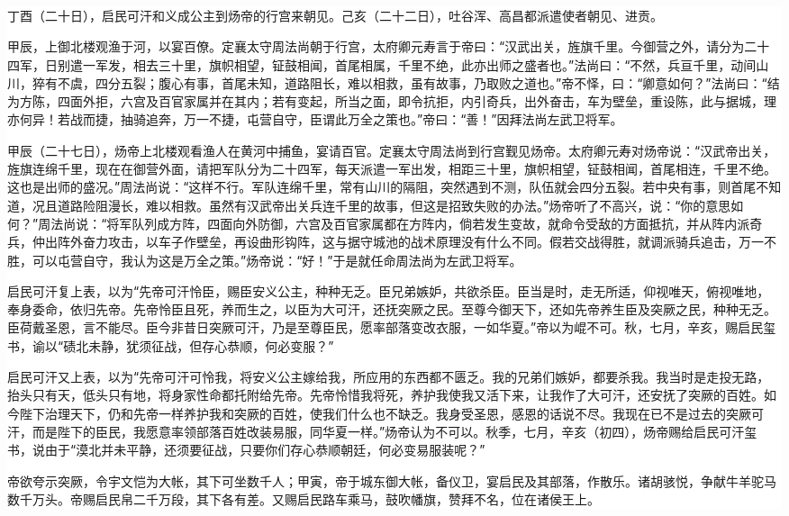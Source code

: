 丁酉（二十日），启民可汗和义成公主到炀帝的行宫来朝见。己亥（二十二日），吐谷浑、高昌都派遣使者朝见、进贡。

甲辰，上御北楼观渔于河，以宴百僚。定襄太守周法尚朝于行宫，太府卿元寿言于帝曰：“汉武出关，旌旗千里。今御营之外，请分为二十四军，日别遣一军发，相去三十里，旗帜相望，钲鼓相闻，首尾相属，千里不绝，此亦出师之盛者也。”法尚曰：“不然，兵亘千里，动间山川，猝有不虞，四分五裂；腹心有事，首尾未知，道路阻长，难以相救，虽有故事，乃取败之道也。”帝不怿，曰：“卿意如何？”法尚曰：“结为方陈，四面外拒，六宫及百官家属并在其内；若有变起，所当之面，即令抗拒，内引奇兵，出外奋击，车为壁垒，重设陈，此与据城，理亦何异！若战而捷，抽骑追奔，万一不捷，屯营自守，臣谓此万全之策也。”帝曰：“善！”因拜法尚左武卫将军。

甲辰（二十七日），炀帝上北楼观看渔人在黄河中捕鱼，宴请百官。定襄太守周法尚到行宫觐见炀帝。太府卿元寿对炀帝说：“汉武帝出关，旌旗连绵千里，现在在御营外面，请把军队分为二十四军，每天派遣一军出发，相距三十里，旗帜相望，钲鼓相闻，首尾相连，千里不绝。这也是出师的盛况。”周法尚说：“这样不行。军队连绵千里，常有山川的隔阻，突然遇到不测，队伍就会四分五裂。若中央有事，则首尾不知道，况且道路险阻漫长，难以相救。虽然有汉武帝出关兵连千里的故事，但这是招致失败的办法。”炀帝听了不高兴，说：“你的意思如何？”周法尚说：“将军队列成方阵，四面向外防御，六宫及百官家属都在方阵内，倘若发生变故，就命令受敌的方面抵抗，并从阵内派奇兵，仲出阵外奋力攻击，以车子作壁垒，再设曲形钩阵，这与据守城池的战术原理没有什么不同。假若交战得胜，就调派骑兵追击，万一不胜，可以屯营自守，我认为这是万全之策。”炀帝说：“好！”于是就任命周法尚为左武卫将军。

启民可汗复上表，以为“先帝可汗怜臣，赐臣安义公主，种种无乏。臣兄弟嫉妒，共欲杀臣。臣当是时，走无所适，仰视唯天，俯视唯地，奉身委命，依归先帝。先帝怜臣且死，养而生之，以臣为大可汗，还抚突厥之民。至尊今御天下，还如先帝养生臣及突厥之民，种种无乏。臣荷戴圣恩，言不能尽。臣今非昔日突厥可汗，乃是至尊臣民，愿率部落变改衣服，一如华夏。”帝以为崐不可。秋，七月，辛亥，赐启民玺书，谕以“碛北未静，犹须征战，但存心恭顺，何必变服？”

启民可汗又上表，以为“先帝可汗可怜我，将安义公主嫁给我，所应用的东西都不匮乏。我的兄弟们嫉妒，都要杀我。我当时是走投无路，抬头只有天，低头只有地，将身家性命都托附给先帝。先帝怜惜我将死，养护我使我又活下来，让我作了大可汗，还安抚了突厥的百姓。如今陛下治理天下，仍和先帝一样养护我和突厥的百姓，使我们什么也不缺乏。我身受圣恩，感恩的话说不尽。我现在已不是过去的突厥可汗，而是陛下的臣民，我愿意率领部落百姓改装易服，同华夏一样。”炀帝认为不可以。秋季，七月，辛亥（初四），炀帝赐给启民可汗玺书，说由于“漠北并未平静，还须要征战，只要你们存心恭顺朝廷，何必变易服装呢？”

帝欲夸示突厥，令宇文恺为大帐，其下可坐数千人；甲寅，帝于城东御大帐，备仪卫，宴启民及其部落，作散乐。诸胡骇悦，争献牛羊驼马数千万头。帝赐启民帛二千万段，其下各有差。又赐启民路车乘马，鼓吹幡旗，赞拜不名，位在诸侯王上。


